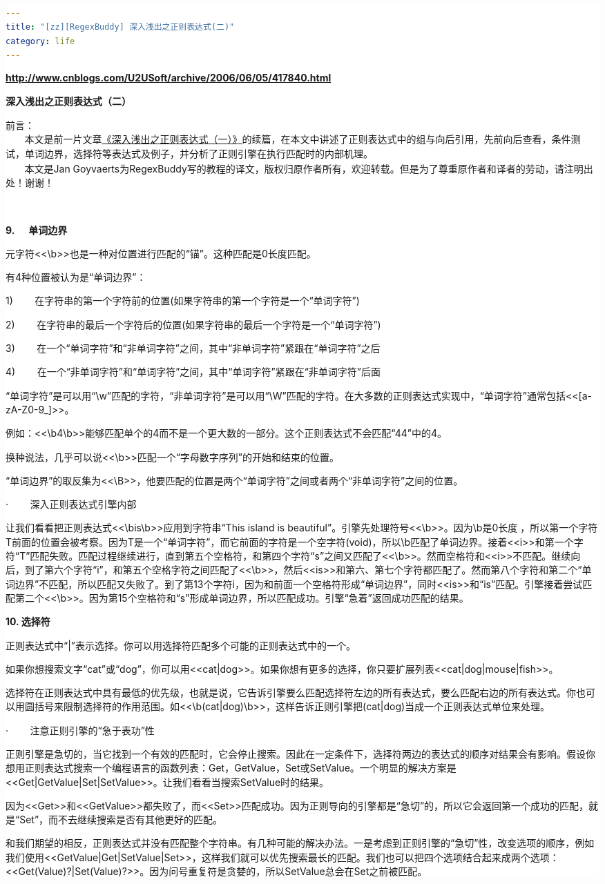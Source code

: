 ```yaml
---
title: "[zz][RegexBuddy] 深入浅出之正则表达式(二)"
category: life
---
```


<p> </p>
<p><strong><a href="http://www.cnblogs.com/U2USoft/archive/2006/06/05/417840.html">http://www.cnblogs.com/U2USoft/archive/2006/06/05/417840.html</a></strong></p>
<p><strong>深入浅出之正则表达式（二）</strong></p>
<p>前言：<br>
&nbsp;&nbsp;&nbsp;&nbsp;&nbsp;&nbsp;&nbsp;<font face="宋体">本文是前一片文章<a target="_blank" href="http://hi.baidu.com/maxint/blog/item/74af11deab074c5295ee37ea.html">《深入浅出之正则表达式（一）》</a>的续篇，在本文中讲述了正则表达式中的组与向后引用，先前向后查看，条件测试，单词边界，选择符等表达式及例子，并分析了正则引擎在执行匹配时的内部机理。 </font><br>
&nbsp;&nbsp;&nbsp;&nbsp;&nbsp;&nbsp;   本文是Jan Goyvaerts为RegexBuddy写的教程的译文，版权归原作者所有，欢迎转载。但是为了尊重原作者和译者的劳动，请注明出处！谢谢！</p>
<p><strong><br>
</strong></p>
<p> </p>
<p> </p>
<strong>9.&nbsp;&nbsp;&nbsp;&nbsp;&nbsp;   </strong><strong>单词边界</strong>
<p> </p>
<p>元字符&lt;&lt;\b&gt;&gt;也是一种对位置进行匹配的&ldquo;锚&rdquo;。这种匹配是0长度匹配。</p>
<p>有4种位置被认为是&ldquo;单词边界&rdquo;：</p>
<p>1)&nbsp;&nbsp;&nbsp;&nbsp;&nbsp;&nbsp;&nbsp;   在字符串的第一个字符前的位置(如果字符串的第一个字符是一个&ldquo;单词字符&rdquo;)</p>
<p>2)&nbsp;&nbsp;&nbsp;&nbsp;&nbsp;&nbsp;&nbsp;   在字符串的最后一个字符后的位置(如果字符串的最后一个字符是一个&ldquo;单词字符&rdquo;)</p>
<p>3)&nbsp;&nbsp;&nbsp;&nbsp;&nbsp;&nbsp;&nbsp;   在一个&ldquo;单词字符&rdquo;和&ldquo;非单词字符&rdquo;之间，其中&ldquo;非单词字符&rdquo;紧跟在&ldquo;单词字符&rdquo;之后</p>
<p>4)&nbsp;&nbsp;&nbsp;&nbsp;&nbsp;&nbsp;&nbsp;   在一个&ldquo;非单词字符&rdquo;和&ldquo;单词字符&rdquo;之间，其中&ldquo;单词字符&rdquo;紧跟在&ldquo;非单词字符&rdquo;后面</p>
<p>&ldquo;单词字符&rdquo;是可以用&ldquo;\w&rdquo;匹配的字符，&ldquo;非单词字符&rdquo;是可以用&ldquo;\W&rdquo;匹配的字符。在大多数的正则表达式实现中，&ldquo;单词字符&rdquo;通常包括&lt;&lt;[a-zA-Z0-9_]&gt;&gt;。</p>
<p>例如：&lt;&lt;\b4\b&gt;&gt;能够匹配单个的4而不是一个更大数的一部分。这个正则表达式不会匹配&ldquo;44&rdquo;中的4。</p>
<p>换种说法，几乎可以说&lt;&lt;\b&gt;&gt;匹配一个&ldquo;字母数字序列&rdquo;的开始和结束的位置。</p>
<p> </p>
<p>&ldquo;单词边界&rdquo;的取反集为&lt;&lt;\B&gt;&gt;，他要匹配的位置是两个&ldquo;单词字符&rdquo;之间或者两个&ldquo;非单词字符&rdquo;之间的位置。</p>
<p> </p>
<p>·&nbsp;&nbsp;&nbsp;&nbsp;&nbsp;&nbsp;&nbsp;   深入正则表达式引擎内部</p>
<p>让我们看看把正则表达式&lt;&lt;\bis\b&gt;&gt;应用到字符串&ldquo;This island is beautiful&rdquo;。引擎先处理符号&lt;&lt;\b&gt;&gt;。因为\b是0长度 ，所以第一个字符T前面的位置会被考察。因为T是一个&ldquo;单词字符&rdquo;，而它前面的字符是一个空字符(void)，所以\b匹配了单词边界。接着&lt;&lt;i&gt;&gt;和第一个字符&ldquo;T&rdquo;匹配失败。匹配过程继续进行，直到第五个空格符，和第四个字符&ldquo;s&rdquo;之间又匹配了&lt;&lt;\b&gt;&gt;。然而空格符和&lt;&lt;i&gt;&gt;不匹配。继续向后，到了第六个字符&ldquo;i&rdquo;，和第五个空格字符之间匹配了&lt;&lt;\b&gt;&gt;，然后&lt;&lt;is&gt;&gt;和第六、第七个字符都匹配了。然而第八个字符和第二个&ldquo;单词边界&rdquo;不匹配，所以匹配又失败了。到了第13个字符i，因为和前面一个空格符形成&ldquo;单词边界&rdquo;，同时&lt;&lt;is&gt;&gt;和&ldquo;is&rdquo;匹配。引擎接着尝试匹配第二个&lt;&lt;\b&gt;&gt;。因为第15个空格符和&ldquo;s&rdquo;形成单词边界，所以匹配成功。引擎&ldquo;急着&rdquo;返回成功匹配的结果。</p>
<p> </p>
<p><strong>10. </strong><strong>选择符</strong></p>
<p>正则表达式中&ldquo;|&rdquo;表示选择。你可以用选择符匹配多个可能的正则表达式中的一个。</p>
<p>如果你想搜索文字&ldquo;cat&rdquo;或&ldquo;dog&rdquo;，你可以用&lt;&lt;cat|dog&gt;&gt;。如果你想有更多的选择，你只要扩展列表&lt;&lt;cat|dog|mouse|fish&gt;&gt;。</p>
<p>选择符在正则表达式中具有最低的优先级，也就是说，它告诉引擎要么匹配选择符左边的所有表达式，要么匹配右边的所有表达式。你也可以用圆括号来限制选择符的作用范围。如&lt;&lt;\b(cat|dog)\b&gt;&gt;，这样告诉正则引擎把(cat|dog)当成一个正则表达式单位来处理。</p>
<p>·&nbsp;&nbsp;&nbsp;&nbsp;&nbsp;&nbsp;&nbsp;   注意正则引擎的&ldquo;急于表功&rdquo;性</p>
<p>正则引擎是急切的，当它找到一个有效的匹配时，它会停止搜索。因此在一定条件下，选择符两边的表达式的顺序对结果会有影响。假设你想用正则表达式搜索一个编程语言的函数列表：Get，GetValue，Set或SetValue。一个明显的解决方案是&lt;&lt;Get|GetValue|Set|SetValue&gt;&gt;。让我们看看当搜索SetValue时的结果。</p>
<p>因为&lt;&lt;Get&gt;&gt;和&lt;&lt;GetValue&gt;&gt;都失败了，而&lt;&lt;Set&gt;&gt;匹配成功。因为正则导向的引擎都是&ldquo;急切&rdquo;的，所以它会返回第一个成功的匹配，就是&ldquo;Set&rdquo;，而不去继续搜索是否有其他更好的匹配。</p>
<p>和我们期望的相反，正则表达式并没有匹配整个字符串。有几种可能的解决办法。一是考虑到正则引擎的&ldquo;急切&rdquo;性，改变选项的顺序，例如我们使用&lt;&lt;GetValue|Get|SetValue|Set&gt;&gt;，这样我们就可以优先搜索最长的匹配。我们也可以把四个选项结合起来成两个选项：&lt;&lt;Get(Value)?|Set(Value)?&gt;&gt;。因为问号重复符是贪婪的，所以SetValue总会在Set之前被匹配。</p>